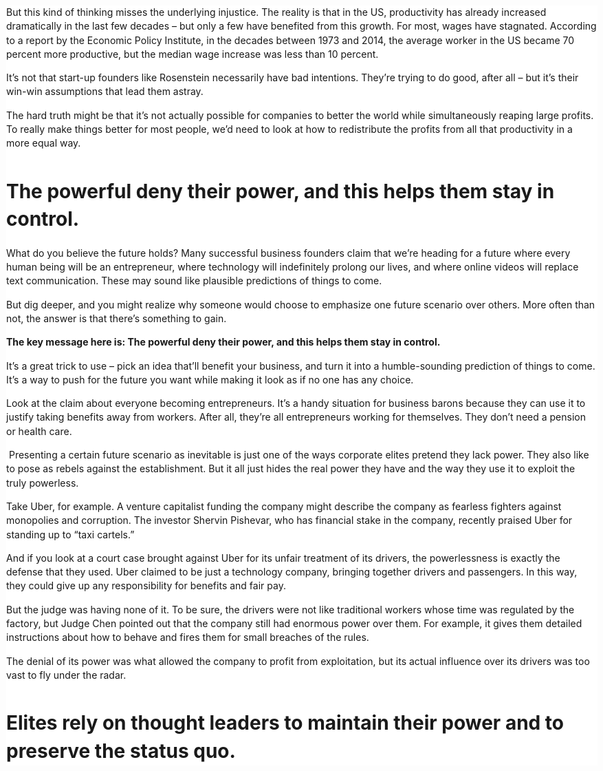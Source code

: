 But this kind of thinking misses the underlying injustice. The reality is that in the US, productivity has already increased dramatically in the last few decades – but only a few have benefited from this growth. For most, wages have stagnated. According to a report by the Economic Policy Institute, in the decades between 1973 and 2014, the average worker in the US became 70 percent more productive, but the median wage increase was less than 10 percent.

It’s not that start-up founders like Rosenstein necessarily have bad intentions. They’re trying to do good, after all – but it’s their win-win assumptions that lead them astray.

The hard truth might be that it’s not actually possible for companies to better the world while simultaneously reaping large profits. To really make things better for most people, we’d need to look at how to redistribute the profits from all that productivity in a more equal way.

# The powerful deny their power, and this helps them stay in control.

What do you believe the future holds? Many successful business founders claim that we’re heading for a future where every human being will be an entrepreneur, where technology will indefinitely prolong our lives, and where online videos will replace text communication. These may sound like plausible predictions of things to come.

But dig deeper, and you might realize why someone would choose to emphasize one future scenario over others. More often than not, the answer is that there’s something to gain.

**The key message here is: The powerful deny their power, and this helps them stay in control.**

It’s a great trick to use – pick an idea that’ll benefit your business, and turn it into a humble-sounding prediction of things to come. It’s a way to push for the future you want while making it look as if no one has any choice.

Look at the claim about everyone becoming entrepreneurs. It’s a handy situation for business barons because they can use it to justify taking benefits away from workers. After all, they’re all entrepreneurs working for themselves. They don’t need a pension or health care.

 Presenting a certain future scenario as inevitable is just one of the ways corporate elites pretend they lack power. They also like to pose as rebels against the establishment. But it all just hides the real power they have and the way they use it to exploit the truly powerless.

Take Uber, for example. A venture capitalist funding the company might describe the company as fearless fighters against monopolies and corruption. The investor Shervin Pishevar, who has financial stake in the company, recently praised Uber for standing up to “taxi cartels.”

And if you look at a court case brought against Uber for its unfair treatment of its drivers, the powerlessness is exactly the defense that they used. Uber claimed to be just a technology company, bringing together drivers and passengers. In this way, they could give up any responsibility for benefits and fair pay.

But the judge was having none of it. To be sure, the drivers were not like traditional workers whose time was regulated by the factory, but Judge Chen pointed out that the company still had enormous power over them. For example, it gives them detailed instructions about how to behave and fires them for small breaches of the rules. 

The denial of its power was what allowed the company to profit from exploitation, but its actual influence over its drivers was too vast to fly under the radar.

# Elites rely on thought leaders to maintain their power and to preserve the status quo.

